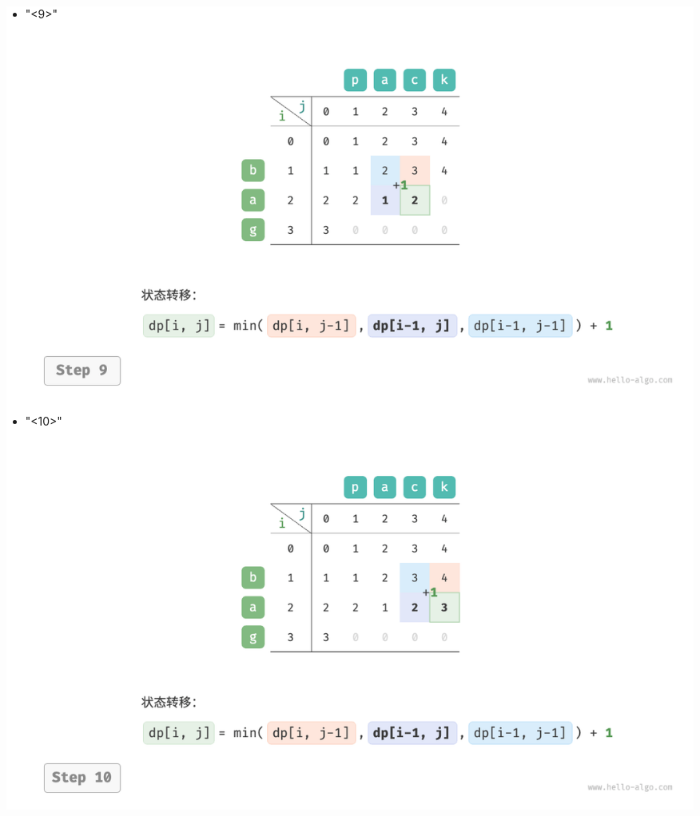 - "<9>"
    ![edit_distance_dp_step9](edit_distance_problem.assets/edit_distance_dp_step9.png)

- "<10>"
    ![edit_distance_dp_step10](edit_distance_problem.assets/edit_distance_dp_step10.png)
